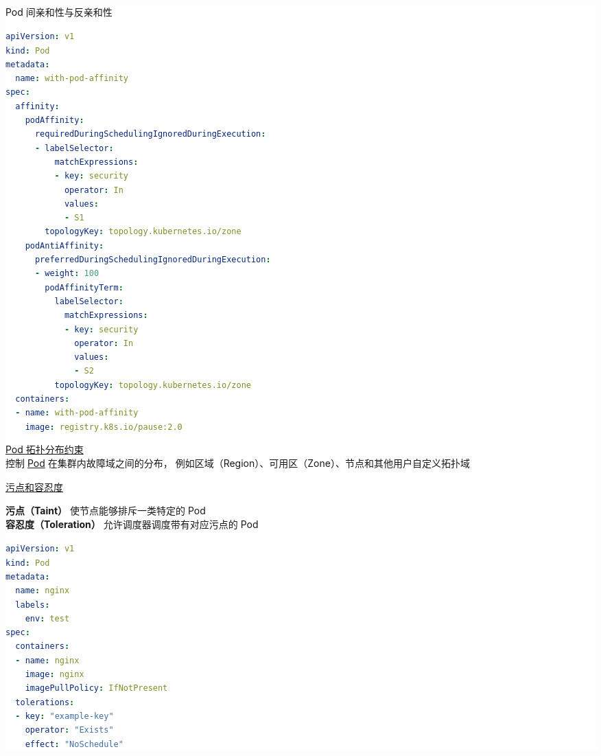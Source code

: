 
Pod 间亲和性与反亲和性
```yaml
apiVersion: v1
kind: Pod
metadata:
  name: with-pod-affinity
spec:
  affinity:
    podAffinity:
      requiredDuringSchedulingIgnoredDuringExecution:
      - labelSelector:
          matchExpressions:
          - key: security
            operator: In
            values:
            - S1
        topologyKey: topology.kubernetes.io/zone
    podAntiAffinity:
      preferredDuringSchedulingIgnoredDuringExecution:
      - weight: 100
        podAffinityTerm:
          labelSelector:
            matchExpressions:
            - key: security
              operator: In
              values:
              - S2
          topologyKey: topology.kubernetes.io/zone
  containers:
  - name: with-pod-affinity
    image: registry.k8s.io/pause:2.0
```


[Pod 拓扑分布约束](https://kubernetes.io/zh-cn/docs/concepts/scheduling-eviction/topology-spread-constraints/)  <br />  控制 [Pod](https://kubernetes.io/zh-cn/docs/concepts/workloads/pods/) 在集群内故障域之间的分布， 例如区域（Region）、可用区（Zone）、节点和其他用户自定义拓扑域


[污点和容忍度](https://kubernetes.io/zh-cn/docs/concepts/scheduling-eviction/taint-and-toleration/)

**污点（Taint）**	使节点能够排斥一类特定的 Pod  <br />  **容忍度（Toleration）**	允许调度器调度带有对应污点的 Pod

```yaml
apiVersion: v1
kind: Pod
metadata:
  name: nginx
  labels:
    env: test
spec:
  containers:
  - name: nginx
    image: nginx
    imagePullPolicy: IfNotPresent
  tolerations:
  - key: "example-key"
    operator: "Exists"
    effect: "NoSchedule"
```
